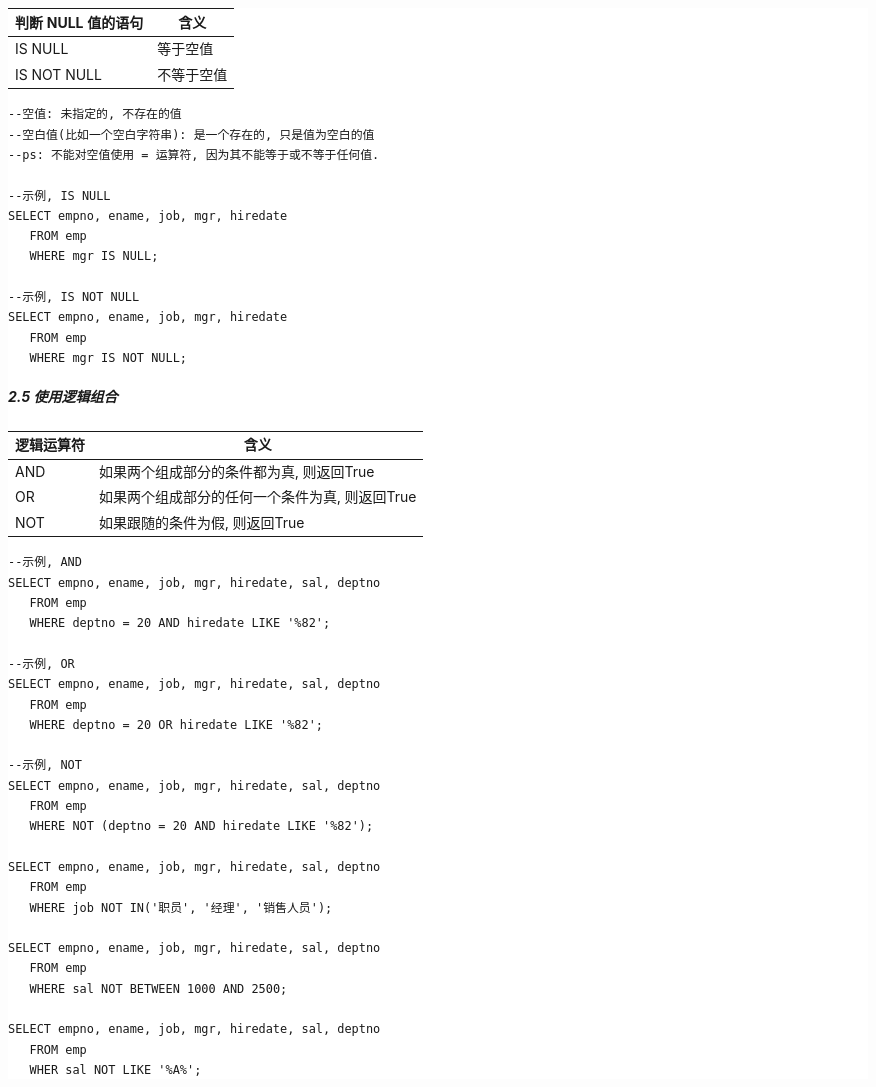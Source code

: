| 判断 NULL 值的语句 | 含义       |
| ------------------ | ---------- |
| IS NULL            | 等于空值   |
| IS NOT NULL        | 不等于空值 |

```plsql
--空值: 未指定的, 不存在的值
--空白值(比如一个空白字符串): 是一个存在的, 只是值为空白的值
--ps: 不能对空值使用 = 运算符, 因为其不能等于或不等于任何值.

--示例, IS NULL
SELECT empno, ename, job, mgr, hiredate
   FROM emp
   WHERE mgr IS NULL;
   
--示例, IS NOT NULL
SELECT empno, ename, job, mgr, hiredate
   FROM emp
   WHERE mgr IS NOT NULL;
```

##### 2.5 使用逻辑组合

| 逻辑运算符 | 含义                                           |
| ---------- | ---------------------------------------------- |
| AND        | 如果两个组成部分的条件都为真, 则返回True       |
| OR         | 如果两个组成部分的任何一个条件为真, 则返回True |
| NOT        | 如果跟随的条件为假, 则返回True                 |

```plsql
--示例, AND
SELECT empno, ename, job, mgr, hiredate, sal, deptno
   FROM emp
   WHERE deptno = 20 AND hiredate LIKE '%82';
   
--示例, OR
SELECT empno, ename, job, mgr, hiredate, sal, deptno
   FROM emp
   WHERE deptno = 20 OR hiredate LIKE '%82';
   
--示例, NOT
SELECT empno, ename, job, mgr, hiredate, sal, deptno
   FROM emp
   WHERE NOT (deptno = 20 AND hiredate LIKE '%82');
   
SELECT empno, ename, job, mgr, hiredate, sal, deptno
   FROM emp
   WHERE job NOT IN('职员', '经理', '销售人员');
   
SELECT empno, ename, job, mgr, hiredate, sal, deptno
   FROM emp
   WHERE sal NOT BETWEEN 1000 AND 2500;
   
SELECT empno, ename, job, mgr, hiredate, sal, deptno
   FROM emp
   WHER sal NOT LIKE '%A%';
```
